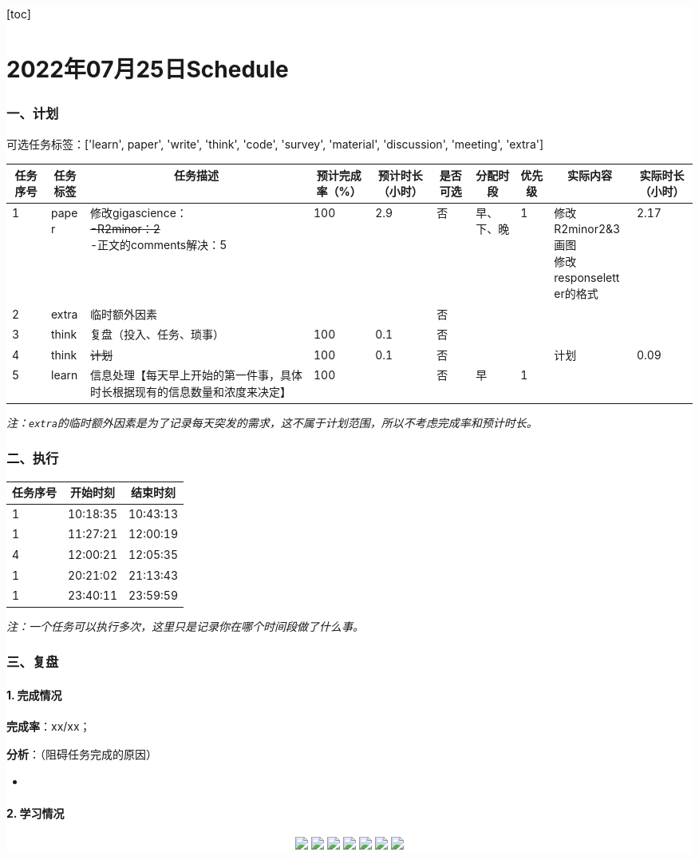 [toc]

# 2022年07月25日Schedule

### 一、计划

可选任务标签：['learn', paper', 'write', 'think', 'code', 'survey', 'material', 'discussion', 'meeting', 'extra']

| 任务序号 | 任务标签 | 任务描述                                                     | 预计完成率（%） | 预计时长（小时） | 是否可选 | 分配时段   | 优先级 | 实际内容                                                  | 实际时长（小时） |
| -------- | -------- | ------------------------------------------------------------ | --------------- | ---------------- | -------- | ---------- | ------ | --------------------------------------------------------- | ---------------- |
|1|paper|修改gigascience：<br/>~~-R2minor：2~~<br/>-正文的comments解决：5|100|2.9|否|早、下、晚|1|修改R2minor2&3<br/>画图<br/>修改responseletter的格式|2.17|
| 2        | extra    | 临时额外因素                                                 |                 |                  | 否       |            |        |                                                           |                  |
| 3        | think    | 复盘（投入、任务、琐事）                                     | 100             | 0.1              | 否       |            |        |                                                           |                  |
|4|think|~~计划~~|100|0.1|否|||计划|0.09|
| 5        | learn    | 信息处理【每天早上开始的第一件事，具体时长根据现有的信息数量和浓度来决定】 | 100             |                  | 否       | 早         | 1      |                                                           |                  |

*注：`extra`的临时额外因素是为了记录每天突发的需求，这不属于计划范围，所以不考虑完成率和预计时长。*

### 二、执行

| 任务序号 | 开始时刻 | 结束时刻 |
| -------- | -------- | -------- |
| 1        | 10:18:35 | 10:43:13 |
| 1        | 11:27:21 | 12:00:19 |
| 4        | 12:00:21 | 12:05:35 |
| 1        | 20:21:02 | 21:13:43 |
| 1        | 23:40:11 | 23:59:59 |

*注：一个任务可以执行多次，这里只是记录你在哪个时间段做了什么事。*

### 三、复盘

#### 1. 完成情况

**完成率**：xx/xx；

**分析**：（阻碍任务完成的原因）

- 

#### 2. 学习情况
<center class='half'>
<img src='D:\TimeManagement\src\output\figure\20220725\activate\Figure1-activate-bar-20220725_20220725.png' width='230;' />
<img src='D:\TimeManagement\src\output\figure\20220725\activate\Figure2-activate-waterfall-20220719_20220725.png' width='230;' />
<img src='D:\TimeManagement\src\output\figure\20220725\activate\Figure3-activate-bar-20220626_20220725.png' width='230;' />
<img src='D:\TimeManagement\src\output\figure\20220725\activate\Figure4-investment-pie-20220626_20220725.png' width='230;' />
<img src='D:\TimeManagement\src\output\figure\20220725\activate\Figure5-activate-brokenbarh-20220719_20220725.png' width='230;' />
<img src='D:\TimeManagement\src\output\figure\20220725\activate\Figure6-activate-predict-bar-20220725_20220725.png' width='230;' />
<img src='D:\TimeManagement\src\output\figure\20220725\activate\Figure7-activate-calendar-20210726_20220725.png' width='500;' />
</center>
